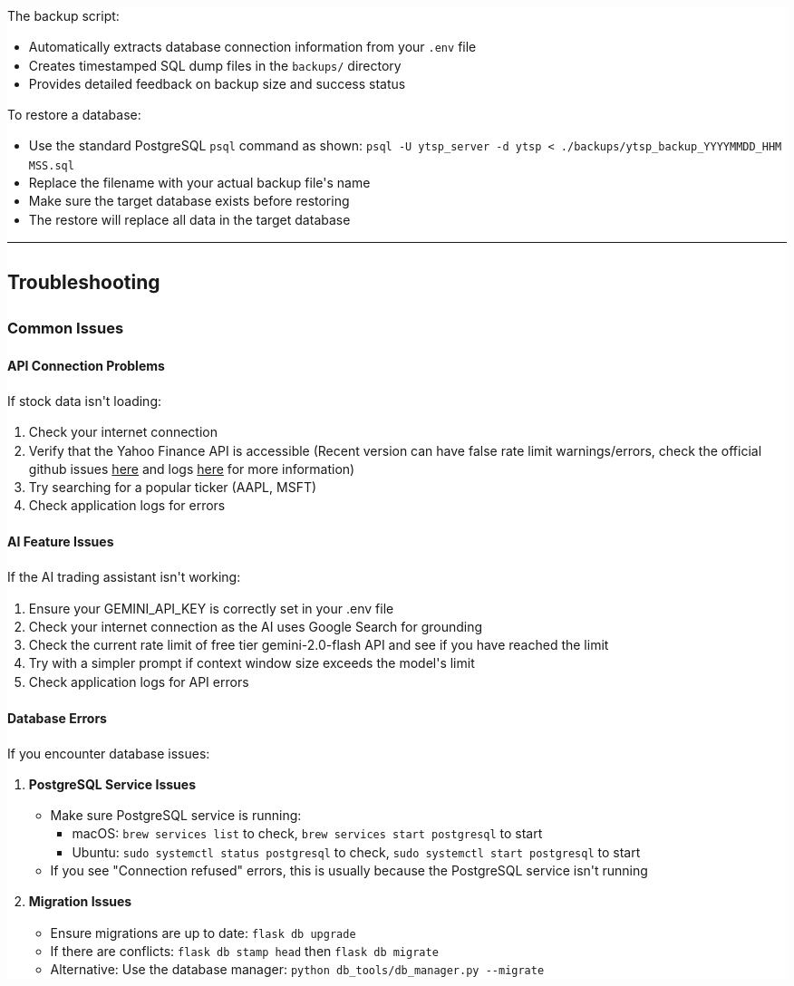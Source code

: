 The backup script:
- Automatically extracts database connection information from your `.env` file
- Creates timestamped SQL dump files in the `backups/` directory
- Provides detailed feedback on backup size and success status

To restore a database:
- Use the standard PostgreSQL `psql` command as shown: `psql -U ytsp_server -d ytsp < ./backups/ytsp_backup_YYYYMMDD_HHMMSS.sql`
- Replace the filename with your actual backup file's name
- Make sure the target database exists before restoring
- The restore will replace all data in the target database

---

## Troubleshooting

### Common Issues

#### API Connection Problems
If stock data isn't loading:
1. Check your internet connection
2. Verify that the Yahoo Finance API is accessible (Recent version can have false rate limit warnings/errors, check the official github issues [here](https://github.com/ranaroussi/yfinance/blob/main/CHANGELOG.rst) and logs [here](https://github.com/ranaroussi/yfinance/blob/main/CHANGELOG.rst) for more information)
3. Try searching for a popular ticker (AAPL, MSFT)
4. Check application logs for errors

#### AI Feature Issues
If the AI trading assistant isn't working:
1. Ensure your GEMINI_API_KEY is correctly set in your .env file
2. Check your internet connection as the AI uses Google Search for grounding
3. Check the current rate limit of free tier gemini-2.0-flash API and see if you have reached the limit
4. Try with a simpler prompt if context window size exceeds the model's limit
5. Check application logs for API errors

#### Database Errors
If you encounter database issues:

1. **PostgreSQL Service Issues**
   - Make sure PostgreSQL service is running:
     - macOS: `brew services list` to check, `brew services start postgresql` to start
     - Ubuntu: `sudo systemctl status postgresql` to check, `sudo systemctl start postgresql` to start
   - If you see "Connection refused" errors, this is usually because the PostgreSQL service isn't running

2. **Migration Issues**
   - Ensure migrations are up to date: `flask db upgrade`
   - If there are conflicts: `flask db stamp head` then `flask db migrate`
   - Alternative: Use the database manager: `python db_tools/db_manager.py --migrate`
